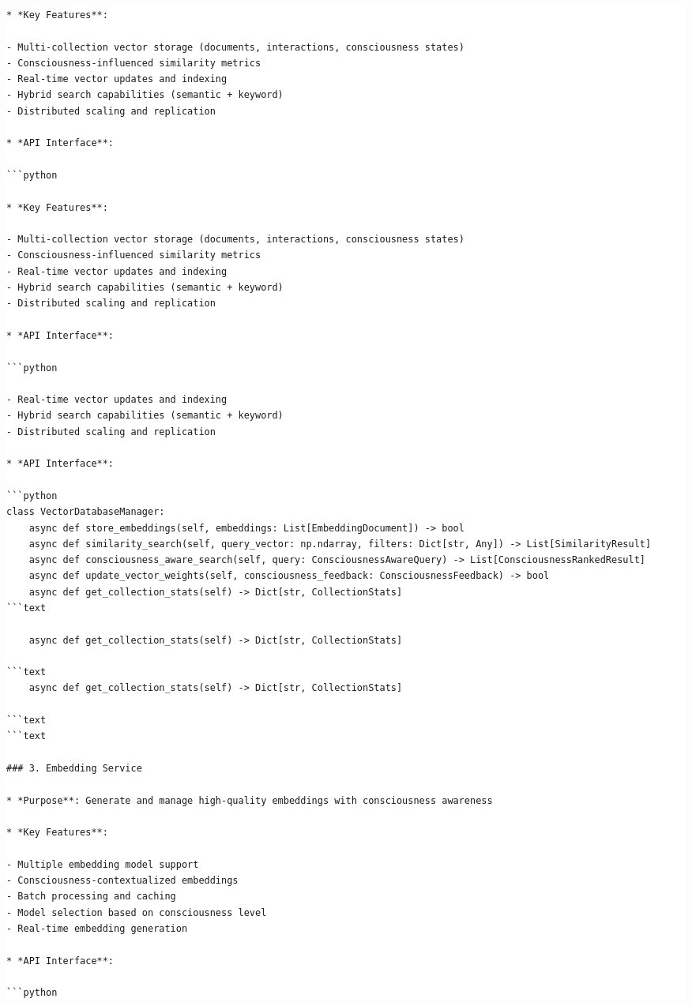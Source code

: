 ```mermaid
* *Key Features**:

- Multi-collection vector storage (documents, interactions, consciousness states)
- Consciousness-influenced similarity metrics
- Real-time vector updates and indexing
- Hybrid search capabilities (semantic + keyword)
- Distributed scaling and replication

* *API Interface**:

```python

* *Key Features**:

- Multi-collection vector storage (documents, interactions, consciousness states)
- Consciousness-influenced similarity metrics
- Real-time vector updates and indexing
- Hybrid search capabilities (semantic + keyword)
- Distributed scaling and replication

* *API Interface**:

```python

- Real-time vector updates and indexing
- Hybrid search capabilities (semantic + keyword)
- Distributed scaling and replication

* *API Interface**:

```python
class VectorDatabaseManager:
    async def store_embeddings(self, embeddings: List[EmbeddingDocument]) -> bool
    async def similarity_search(self, query_vector: np.ndarray, filters: Dict[str, Any]) -> List[SimilarityResult]
    async def consciousness_aware_search(self, query: ConsciousnessAwareQuery) -> List[ConsciousnessRankedResult]
    async def update_vector_weights(self, consciousness_feedback: ConsciousnessFeedback) -> bool
    async def get_collection_stats(self) -> Dict[str, CollectionStats]
```text

    async def get_collection_stats(self) -> Dict[str, CollectionStats]

```text
    async def get_collection_stats(self) -> Dict[str, CollectionStats]

```text
```text

### 3. Embedding Service

* *Purpose**: Generate and manage high-quality embeddings with consciousness awareness

* *Key Features**:

- Multiple embedding model support
- Consciousness-contextualized embeddings
- Batch processing and caching
- Model selection based on consciousness level
- Real-time embedding generation

* *API Interface**:

```python
```